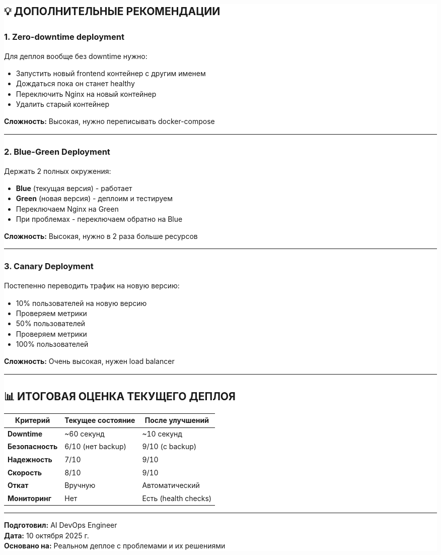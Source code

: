 
## 💡 ДОПОЛНИТЕЛЬНЫЕ РЕКОМЕНДАЦИИ

### 1. Zero-downtime deployment
Для деплоя вообще без downtime нужно:
- Запустить новый frontend контейнер с другим именем
- Дождаться пока он станет healthy
- Переключить Nginx на новый контейнер
- Удалить старый контейнер

**Сложность:** Высокая, нужно переписывать docker-compose

---

### 2. Blue-Green Deployment
Держать 2 полных окружения:
- **Blue** (текущая версия) - работает
- **Green** (новая версия) - деплоим и тестируем
- Переключаем Nginx на Green
- При проблемах - переключаем обратно на Blue

**Сложность:** Высокая, нужно в 2 раза больше ресурсов

---

### 3. Canary Deployment
Постепенно переводить трафик на новую версию:
- 10% пользователей на новую версию
- Проверяем метрики
- 50% пользователей
- Проверяем метрики
- 100% пользователей

**Сложность:** Очень высокая, нужен load balancer

---

## 📊 ИТОГОВАЯ ОЦЕНКА ТЕКУЩЕГО ДЕПЛОЯ

| Критерий | Текущее состояние | После улучшений |
|----------|-------------------|-----------------|
| **Downtime** | ~60 секунд | ~10 секунд |
| **Безопасность** | 6/10 (нет backup) | 9/10 (с backup) |
| **Надежность** | 7/10 | 9/10 |
| **Скорость** | 8/10 | 9/10 |
| **Откат** | Вручную | Автоматический |
| **Мониторинг** | Нет | Есть (health checks) |

---

**Подготовил:** AI DevOps Engineer  
**Дата:** 10 октября 2025 г.  
**Основано на:** Реальном деплое с проблемами и их решениями

